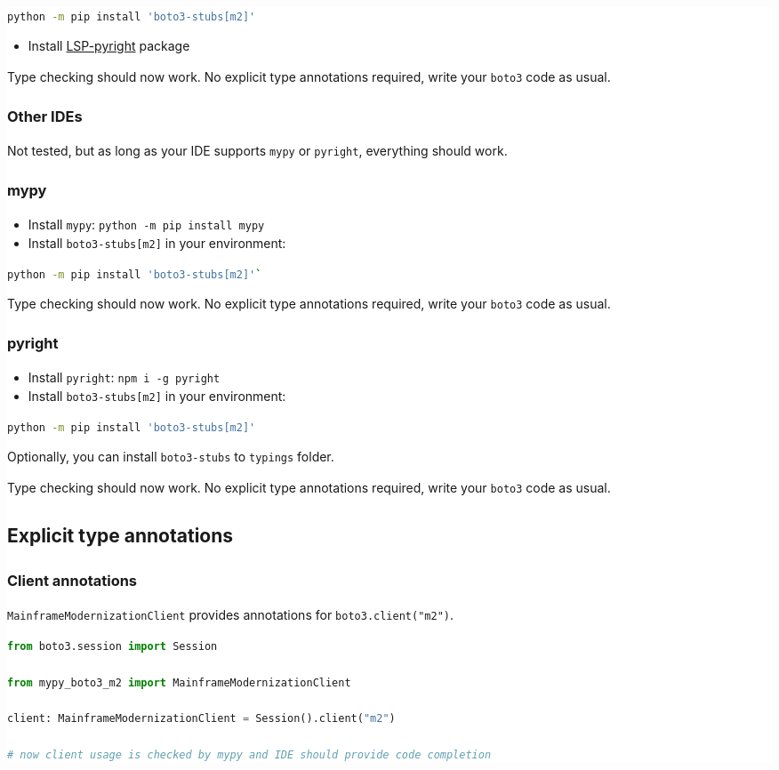 ```bash
python -m pip install 'boto3-stubs[m2]'
```

- Install [LSP-pyright](https://github.com/sublimelsp/LSP-pyright) package

Type checking should now work. No explicit type annotations required, write
your `boto3` code as usual.

<a id="other-ides"></a>

### Other IDEs

Not tested, but as long as your IDE supports `mypy` or `pyright`, everything
should work.

<a id="mypy"></a>

### mypy

- Install `mypy`: `python -m pip install mypy`
- Install `boto3-stubs[m2]` in your environment:

```bash
python -m pip install 'boto3-stubs[m2]'`
```

Type checking should now work. No explicit type annotations required, write
your `boto3` code as usual.

<a id="pyright"></a>

### pyright

- Install `pyright`: `npm i -g pyright`
- Install `boto3-stubs[m2]` in your environment:

```bash
python -m pip install 'boto3-stubs[m2]'
```

Optionally, you can install `boto3-stubs` to `typings` folder.

Type checking should now work. No explicit type annotations required, write
your `boto3` code as usual.

<a id="explicit-type-annotations"></a>

## Explicit type annotations

<a id="client-annotations"></a>

### Client annotations

`MainframeModernizationClient` provides annotations for `boto3.client("m2")`.

```python
from boto3.session import Session

from mypy_boto3_m2 import MainframeModernizationClient

client: MainframeModernizationClient = Session().client("m2")

# now client usage is checked by mypy and IDE should provide code completion
```
